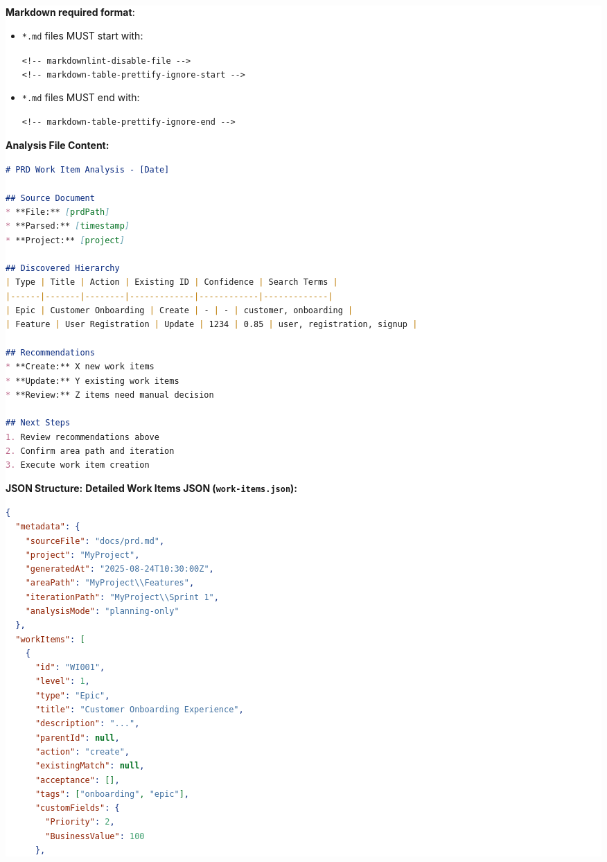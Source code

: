 
**Markdown required format**:
* `*.md` files MUST start with:
  ```
  <!-- markdownlint-disable-file -->
  <!-- markdown-table-prettify-ignore-start -->
  ```
* `*.md` files MUST end with:
  ```
  <!-- markdown-table-prettify-ignore-end -->
  ```

**Analysis File Content:**
```markdown
# PRD Work Item Analysis - [Date]

## Source Document
* **File:** [prdPath]
* **Parsed:** [timestamp]
* **Project:** [project]

## Discovered Hierarchy
| Type | Title | Action | Existing ID | Confidence | Search Terms |
|------|-------|--------|-------------|------------|-------------|
| Epic | Customer Onboarding | Create | - | - | customer, onboarding |
| Feature | User Registration | Update | 1234 | 0.85 | user, registration, signup |

## Recommendations
* **Create:** X new work items
* **Update:** Y existing work items
* **Review:** Z items need manual decision

## Next Steps
1. Review recommendations above
2. Confirm area path and iteration
3. Execute work item creation
```

**JSON Structure:**
**Detailed Work Items JSON (`work-items.json`):**
```json
{
  "metadata": {
    "sourceFile": "docs/prd.md",
    "project": "MyProject",
    "generatedAt": "2025-08-24T10:30:00Z",
    "areaPath": "MyProject\\Features",
    "iterationPath": "MyProject\\Sprint 1",
    "analysisMode": "planning-only"
  },
  "workItems": [
    {
      "id": "WI001",
      "level": 1,
      "type": "Epic",
      "title": "Customer Onboarding Experience",
      "description": "...",
      "parentId": null,
      "action": "create",
      "existingMatch": null,
      "acceptance": [],
      "tags": ["onboarding", "epic"],
      "customFields": {
        "Priority": 2,
        "BusinessValue": 100
      },
```